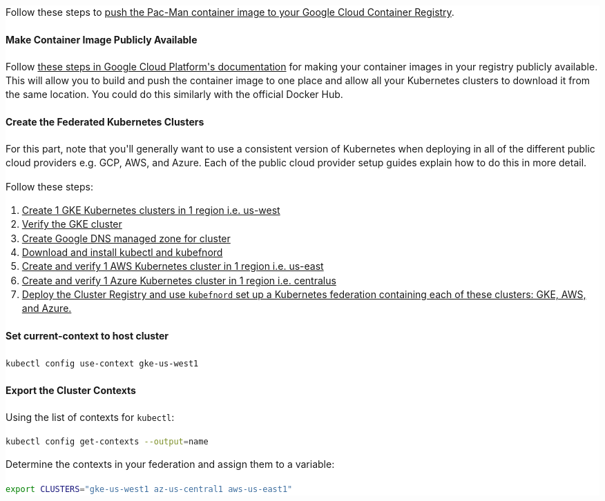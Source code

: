 Follow these steps to [push the Pac-Man container image to your Google Cloud Container Registry](../README.md#kubernetes-components).

#### Make Container Image Publicly Available

Follow [these steps in Google Cloud Platform's documentation](https://cloud.google.com/container-registry/docs/access-control#making_the_images_in_your_registry_publicly_available)
for making your container images in your registry publicly available. This will allow you to build and push the container
image to one place and allow all your Kubernetes clusters to download it from the same location. You could do this
similarly with the official Docker Hub.

#### Create the Federated Kubernetes Clusters

For this part, note that you'll generally want to use a consistent version of Kubernetes when deploying in all of the different
public cloud providers e.g. GCP, AWS, and Azure. Each of the public cloud provider setup guides explain how to do this in more detail.

Follow these steps:

1. [Create 1 GKE Kubernetes clusters in 1 region i.e.
   us-west](kubernetes-cluster-gke-federation.md#gke-us-west1)
2. [Verify the GKE
   cluster](kubernetes-cluster-gke-federation.md#verify-the-clusters)
3. [Create Google DNS managed zone for
   cluster](kubernetes-cluster-gke-federation.md#cluster-dns-managed-zone)
4. [Download and install kubectl and
   kubefnord](kubernetes-cluster-gke-federation.md#download-and-install-kubectl-and-kubefnord)
5. [Create and verify 1 AWS Kubernetes cluster in 1 region i.e.
   us-east](kubernetes-cluster-aws.md)
6. [Create and verify 1 Azure Kubernetes cluster in 1 region i.e.
   centralus](kubernetes-cluster-azure.md)
7. [Deploy the Cluster Registry and use `kubefnord` set up a Kubernetes
   federation containing each of these clusters: GKE, AWS, and
   Azure.](kubernetes-cluster-federation.md)

#### Set current-context to host cluster

```bash
kubectl config use-context gke-us-west1
```

#### Export the Cluster Contexts

Using the list of contexts for `kubectl`:

```bash
kubectl config get-contexts --output=name
```

Determine the contexts in your federation and assign them to a variable:

```bash
export CLUSTERS="gke-us-west1 az-us-central1 aws-us-east1"
```
